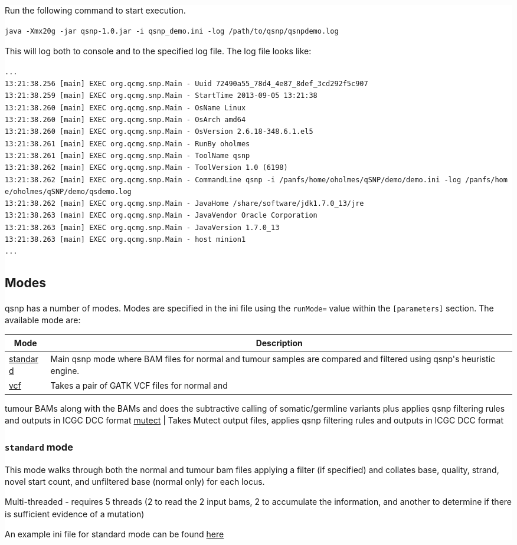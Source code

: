 Run the following command to start execution.

~~~~{.text}
java -Xmx20g -jar qsnp-1.0.jar -i qsnp_demo.ini -log /path/to/qsnp/qsnpdemo.log
~~~~

This will log both to console and to the specified log file.
The log file looks like:

~~~~{.text}
...
13:21:38.256 [main] EXEC org.qcmg.snp.Main - Uuid 72490a55_78d4_4e87_8def_3cd292f5c907
13:21:38.259 [main] EXEC org.qcmg.snp.Main - StartTime 2013-09-05 13:21:38
13:21:38.260 [main] EXEC org.qcmg.snp.Main - OsName Linux
13:21:38.260 [main] EXEC org.qcmg.snp.Main - OsArch amd64
13:21:38.260 [main] EXEC org.qcmg.snp.Main - OsVersion 2.6.18-348.6.1.el5
13:21:38.261 [main] EXEC org.qcmg.snp.Main - RunBy oholmes
13:21:38.261 [main] EXEC org.qcmg.snp.Main - ToolName qsnp
13:21:38.262 [main] EXEC org.qcmg.snp.Main - ToolVersion 1.0 (6198)
13:21:38.262 [main] EXEC org.qcmg.snp.Main - CommandLine qsnp -i /panfs/home/oholmes/qSNP/demo/demo.ini -log /panfs/home/oholmes/qSNP/demo/qsdemo.log
13:21:38.262 [main] EXEC org.qcmg.snp.Main - JavaHome /share/software/jdk1.7.0_13/jre
13:21:38.263 [main] EXEC org.qcmg.snp.Main - JavaVendor Oracle Corporation
13:21:38.263 [main] EXEC org.qcmg.snp.Main - JavaVersion 1.7.0_13
13:21:38.263 [main] EXEC org.qcmg.snp.Main - host minion1
...
~~~~


## Modes

qsnp has a number of modes.  Modes are specified in the ini file using the `runMode=` value within the `[parameters]` section.  The available mode are:

Mode     | Description
-------- | ------------
[standard](#st_mode) | Main qsnp mode where BAM files for normal and tumour samples are compared and filtered using qsnp's heuristic engine.
[vcf](#vc_mode)      | Takes a pair of GATK VCF files for normal and
tumour BAMs along with the BAMs and does the subtractive calling of somatic/germline variants plus applies qsnp filtering rules and outputs in ICGC DCC format
[mutect](#mu_mode)   | Takes Mutect output files, applies qsnp filtering rules and outputs in ICGC DCC format

<a name="st_mode"></a>
### `standard` mode

This mode walks through both the normal and tumour bam files applying a filter (if specified) and collates base, quality, strand, novel start count, and unfiltered base (normal only) for each locus.

Multi-threaded - requires 5 threads (2 to read the 2 input bams, 2 to accumulate the information, and another to determine if there is sufficient evidence of a mutation)

An example ini file for standard mode can be found [here](qsnp_ini#standard-mode)
